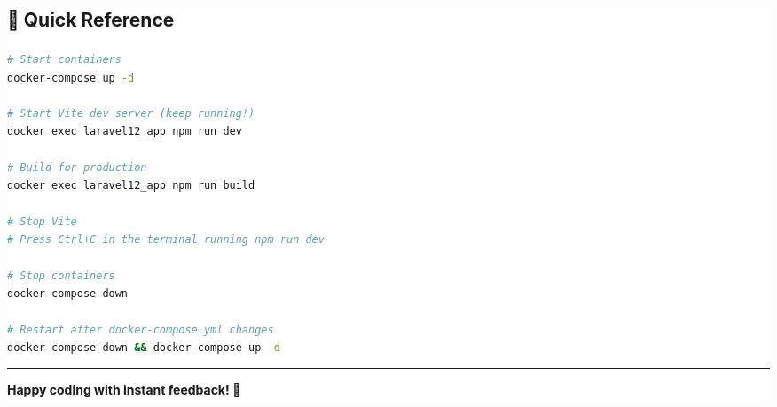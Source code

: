 
## 🚀 Quick Reference

```bash
# Start containers
docker-compose up -d

# Start Vite dev server (keep running!)
docker exec laravel12_app npm run dev

# Build for production
docker exec laravel12_app npm run build

# Stop Vite
# Press Ctrl+C in the terminal running npm run dev

# Stop containers
docker-compose down

# Restart after docker-compose.yml changes
docker-compose down && docker-compose up -d
```

---

**Happy coding with instant feedback! 🎉**

